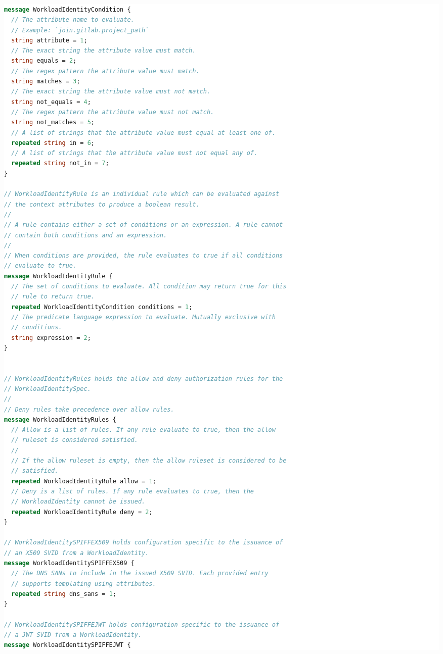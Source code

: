 ```protobuf
message WorkloadIdentityCondition {
  // The attribute name to evaluate.
  // Example: `join.gitlab.project_path`
  string attribute = 1;
  // The exact string the attribute value must match.
  string equals = 2;
  // The regex pattern the attribute value must match.
  string matches = 3;
  // The exact string the attribute value must not match.
  string not_equals = 4;
  // The regex pattern the attribute value must not match.
  string not_matches = 5;
  // A list of strings that the attribute value must equal at least one of. 
  repeated string in = 6;
  // A list of strings that the attribute value must not equal any of.
  repeated string not_in = 7;
}

// WorkloadIdentityRule is an individual rule which can be evaluated against
// the context attributes to produce a boolean result.
//
// A rule contains either a set of conditions or an expression. A rule cannot
// contain both conditions and an expression.
//
// When conditions are provided, the rule evaluates to true if all conditions
// evaluate to true.
message WorkloadIdentityRule {
  // The set of conditions to evaluate. All condition may return true for this
  // rule to return true.
  repeated WorkloadIdentityCondition conditions = 1;
  // The predicate language expression to evaluate. Mutually exclusive with
  // conditions.
  string expression = 2;
}


// WorkloadIdentityRules holds the allow and deny authorization rules for the
// WorkloadIdentitySpec.
//
// Deny rules take precedence over allow rules.
message WorkloadIdentityRules {
  // Allow is a list of rules. If any rule evaluate to true, then the allow
  // ruleset is considered satisfied.
  //
  // If the allow ruleset is empty, then the allow ruleset is considered to be
  // satisfied.
  repeated WorkloadIdentityRule allow = 1;
  // Deny is a list of rules. If any rule evaluates to true, then the
  // WorkloadIdentity cannot be issued.
  repeated WorkloadIdentityRule deny = 2;
}

// WorkloadIdentitySPIFFEX509 holds configuration specific to the issuance of
// an X509 SVID from a WorkloadIdentity.
message WorkloadIdentitySPIFFEX509 {
  // The DNS SANs to include in the issued X509 SVID. Each provided entry
  // supports templating using attributes.
  repeated string dns_sans = 1;
}

// WorkloadIdentitySPIFFEJWT holds configuration specific to the issuance of
// a JWT SVID from a WorkloadIdentity.
message WorkloadIdentitySPIFFEJWT {
```